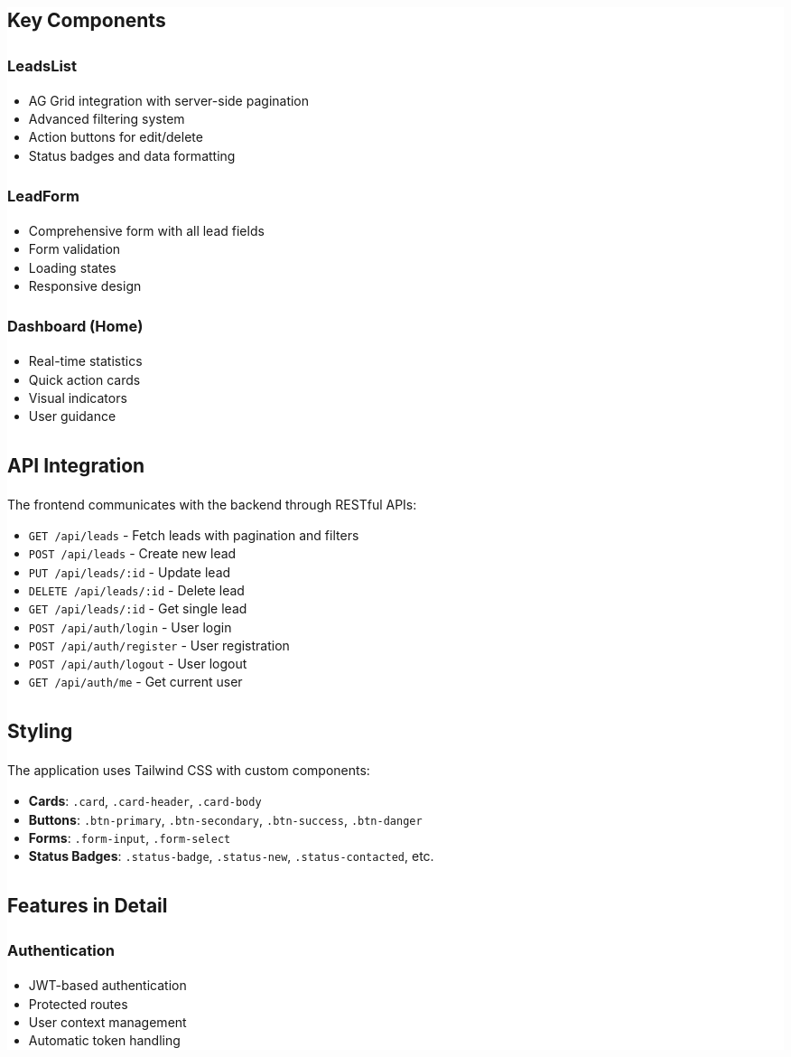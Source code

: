 ## Key Components

### LeadsList
- AG Grid integration with server-side pagination
- Advanced filtering system
- Action buttons for edit/delete
- Status badges and data formatting

### LeadForm
- Comprehensive form with all lead fields
- Form validation
- Loading states
- Responsive design

### Dashboard (Home)
- Real-time statistics
- Quick action cards
- Visual indicators
- User guidance

## API Integration

The frontend communicates with the backend through RESTful APIs:

- `GET /api/leads` - Fetch leads with pagination and filters
- `POST /api/leads` - Create new lead
- `PUT /api/leads/:id` - Update lead
- `DELETE /api/leads/:id` - Delete lead
- `GET /api/leads/:id` - Get single lead
- `POST /api/auth/login` - User login
- `POST /api/auth/register` - User registration
- `POST /api/auth/logout` - User logout
- `GET /api/auth/me` - Get current user

## Styling

The application uses Tailwind CSS with custom components:

- **Cards**: `.card`, `.card-header`, `.card-body`
- **Buttons**: `.btn-primary`, `.btn-secondary`, `.btn-success`, `.btn-danger`
- **Forms**: `.form-input`, `.form-select`
- **Status Badges**: `.status-badge`, `.status-new`, `.status-contacted`, etc.

## Features in Detail

### Authentication
- JWT-based authentication
- Protected routes
- User context management
- Automatic token handling
